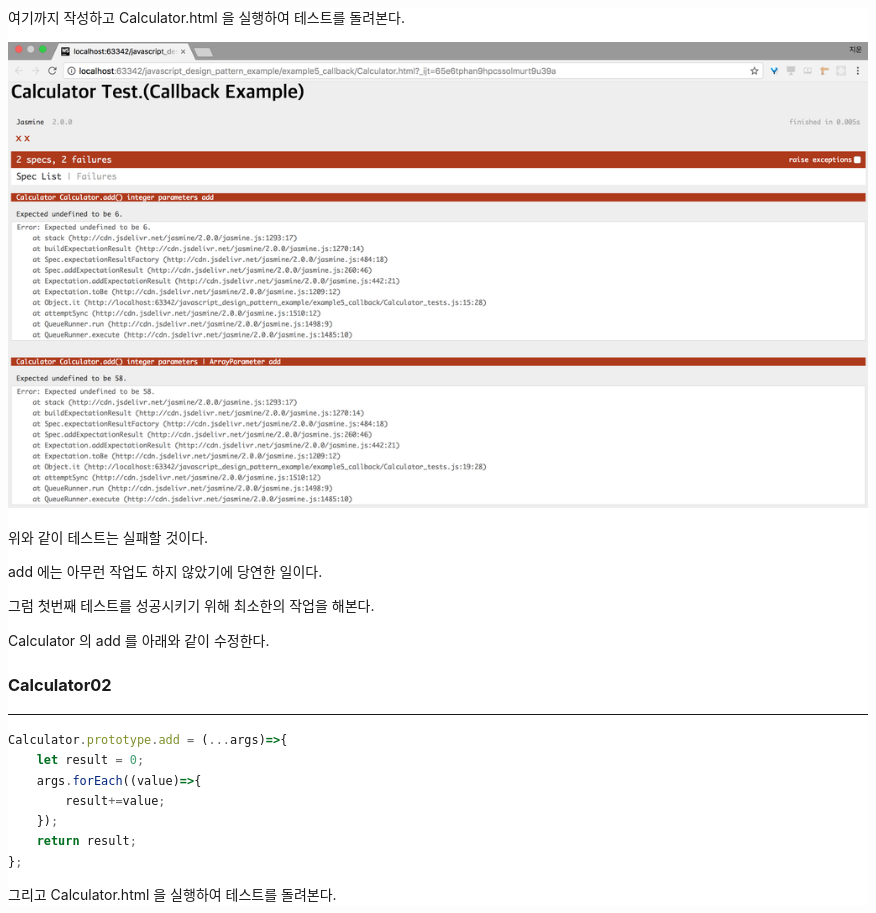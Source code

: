 여기까지 작성하고 Calculator.html 을 실행하여 테스트를 돌려본다.

![Alt text](/assets/javascript_tdd_image/ex5/index2.png)

위와 같이 테스트는 실패할 것이다.

add 에는 아무런 작업도 하지 않았기에 당연한 일이다.

그럼 첫번째 테스트를 성공시키기 위해 최소한의 작업을 해본다.

Calculator 의 add 를 아래와 같이 수정한다.

### Calculator02
---

```javascript
Calculator.prototype.add = (...args)=>{
    let result = 0;
    args.forEach((value)=>{
        result+=value;
    });
    return result;
};
```

그리고 Calculator.html 을 실행하여 테스트를 돌려본다.
